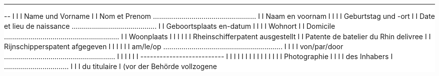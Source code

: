 ----------------------------------------------------------------------
--
I
I
I Name und Vorname
I
I Nom et Prenom    ...................................................
I
I Naam en voornam
I
I
I
I Geburtstag und -ort
I
I Date et lieu de naissance ..........................................
I
I Geboortsplaats en-datum
I
I
I
I Wohnort
I
I Domicile   .........................................................
I
I Woonplaats
I
I
I
I
I
I                                  Rheinschifferpatent ausgestellt
I
I                               Patente de batelier du Rhin delivree
I
I                                   Rijnschipperspatent afgegeven
I
I
I
I
I
I am/le/op ...........................................................
I
I
I
I von/par/door .......................................................
I
I
I
I
I
I    --------------------------
I
I    I                        I
I
I    I                        I
I
I    I                        I
I
I    I      Photographie      I
I
I    I      des Inhabers      I     ................................
I
I    I      du titulaire      I       (vor der Behörde vollzogene